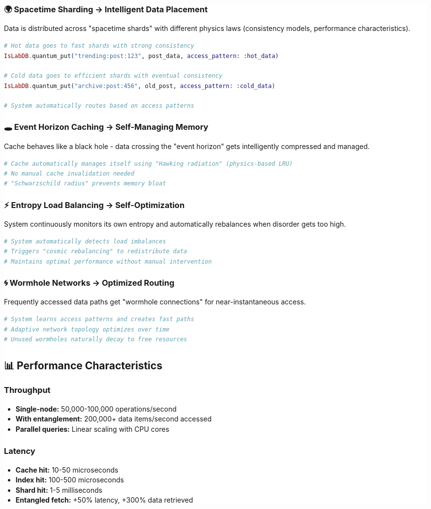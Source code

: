 ### 🌍 Spacetime Sharding → Intelligent Data Placement
Data is distributed across "spacetime shards" with different physics laws (consistency models, performance characteristics).

```elixir
# Hot data goes to fast shards with strong consistency
IsLabDB.quantum_put("trending:post:123", post_data, access_pattern: :hot_data)

# Cold data goes to efficient shards with eventual consistency  
IsLabDB.quantum_put("archive:post:456", old_post, access_pattern: :cold_data)

# System automatically routes based on access patterns
```

### 🕳️ Event Horizon Caching → Self-Managing Memory
Cache behaves like a black hole - data crossing the "event horizon" gets intelligently compressed and managed.

```elixir
# Cache automatically manages itself using "Hawking radiation" (physics-based LRU)
# No manual cache invalidation needed
# "Schwarzschild radius" prevents memory bloat
```

### ⚡ Entropy Load Balancing → Self-Optimization  
System continuously monitors its own entropy and automatically rebalances when disorder gets too high.

```elixir
# System automatically detects load imbalances
# Triggers "cosmic rebalancing" to redistribute data
# Maintains optimal performance without manual intervention
```

### 🌀 Wormhole Networks → Optimized Routing
Frequently accessed data paths get "wormhole connections" for near-instantaneous access.

```elixir
# System learns access patterns and creates fast paths
# Adaptive network topology optimizes over time
# Unused wormholes naturally decay to free resources
```

## 📊 Performance Characteristics

### Throughput
- **Single-node:** 50,000-100,000 operations/second
- **With entanglement:** 200,000+ data items/second accessed
- **Parallel queries:** Linear scaling with CPU cores

### Latency
- **Cache hit:** 10-50 microseconds
- **Index hit:** 100-500 microseconds  
- **Shard hit:** 1-5 milliseconds
- **Entangled fetch:** +50% latency, +300% data retrieved
